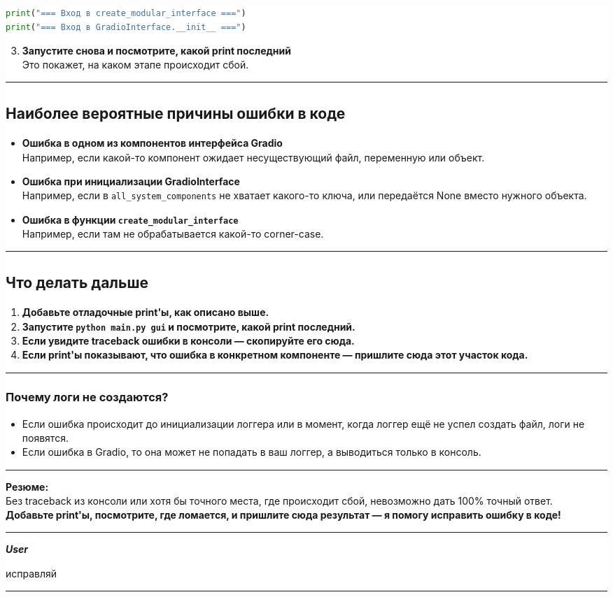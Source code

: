    ```python
   print("=== Вход в create_modular_interface ===")
   print("=== Вход в GradioInterface.__init__ ===")
   ```

3. **Запустите снова и посмотрите, какой print последний**  
   Это покажет, на каком этапе происходит сбой.

---

## Наиболее вероятные причины ошибки в коде

- **Ошибка в одном из компонентов интерфейса Gradio**  
  Например, если какой-то компонент ожидает несуществующий файл, переменную или объект.

- **Ошибка при инициализации GradioInterface**  
  Например, если в `all_system_components` не хватает какого-то ключа, или передаётся None вместо нужного объекта.

- **Ошибка в функции `create_modular_interface`**  
  Например, если там не обрабатывается какой-то corner-case.

---

## Что делать дальше

1. **Добавьте отладочные print'ы, как описано выше.**
2. **Запустите `python main.py gui` и посмотрите, какой print последний.**
3. **Если увидите traceback ошибки в консоли — скопируйте его сюда.**
4. **Если print'ы показывают, что ошибка в конкретном компоненте — пришлите сюда этот участок кода.**

---

### Почему логи не создаются?

- Если ошибка происходит до инициализации логгера или в момент, когда логгер ещё не успел создать файл, логи не появятся.
- Если ошибка в Gradio, то она может не попадать в ваш логгер, а выводиться только в консоль.

---

**Резюме:**  
Без traceback из консоли или хотя бы точного места, где происходит сбой, невозможно дать 100% точный ответ.  
**Добавьте print'ы, посмотрите, где ломается, и пришлите сюда результат — я помогу исправить ошибку в коде!**

---

_**User**_

исправляй 

---
